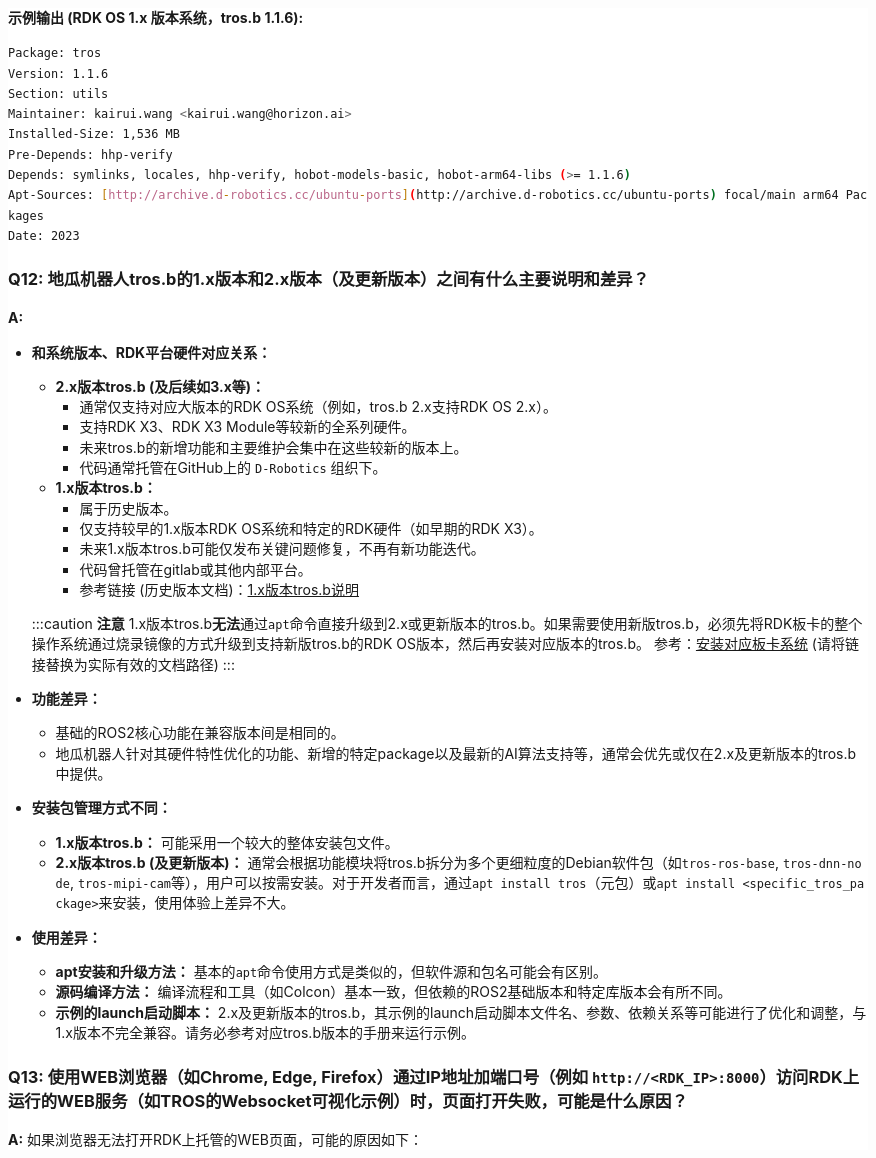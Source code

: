 **示例输出 (RDK OS 1.x 版本系统，tros.b 1.1.6):**

```bash
Package: tros
Version: 1.1.6
Section: utils
Maintainer: kairui.wang <kairui.wang@horizon.ai>
Installed-Size: 1,536 MB
Pre-Depends: hhp-verify
Depends: symlinks, locales, hhp-verify, hobot-models-basic, hobot-arm64-libs (>= 1.1.6)
Apt-Sources: [http://archive.d-robotics.cc/ubuntu-ports](http://archive.d-robotics.cc/ubuntu-ports) focal/main arm64 Packages
Date: 2023
```

### Q12: 地瓜机器人tros.b的1.x版本和2.x版本（及更新版本）之间有什么主要说明和差异？
**A:**
* **和系统版本、RDK平台硬件对应关系：**
    * **2.x版本tros.b (及后续如3.x等)：**
        * 通常仅支持对应大版本的RDK OS系统（例如，tros.b 2.x支持RDK OS 2.x）。
        * 支持RDK X3、RDK X3 Module等较新的全系列硬件。
        * 未来tros.b的新增功能和主要维护会集中在这些较新的版本上。
        * 代码通常托管在GitHub上的 `D-Robotics` 组织下。
    * **1.x版本tros.b：**
        * 属于历史版本。
        * 仅支持较早的1.x版本RDK OS系统和特定的RDK硬件（如早期的RDK X3）。
        * 未来1.x版本tros.b可能仅发布关键问题修复，不再有新功能迭代。
        * 代码曾托管在gitlab或其他内部平台。
        * 参考链接 (历史版本文档)：[1.x版本tros.b说明](https://developer.d-robotics.cc/api/v1/fileData/TogetherROS/index.html)

    :::caution **注意**
    1.x版本tros.b**无法**通过`apt`命令直接升级到2.x或更新版本的tros.b。如果需要使用新版tros.b，必须先将RDK板卡的整个操作系统通过烧录镜像的方式升级到支持新版tros.b的RDK OS版本，然后再安装对应版本的tros.b。
    参考：[安装对应板卡系统](../01_Quick_start/install_os/rdk_x3.md) (请将链接替换为实际有效的文档路径)
    :::

* **功能差异：**
    * 基础的ROS2核心功能在兼容版本间是相同的。
    * 地瓜机器人针对其硬件特性优化的功能、新增的特定package以及最新的AI算法支持等，通常会优先或仅在2.x及更新版本的tros.b中提供。
* **安装包管理方式不同：**
    * **1.x版本tros.b：** 可能采用一个较大的整体安装包文件。
    * **2.x版本tros.b (及更新版本)：** 通常会根据功能模块将tros.b拆分为多个更细粒度的Debian软件包（如`tros-ros-base`, `tros-dnn-node`, `tros-mipi-cam`等），用户可以按需安装。对于开发者而言，通过`apt install tros`（元包）或`apt install <specific_tros_package>`来安装，使用体验上差异不大。
* **使用差异：**
    * **apt安装和升级方法：** 基本的`apt`命令使用方式是类似的，但软件源和包名可能会有区别。
    * **源码编译方法：** 编译流程和工具（如Colcon）基本一致，但依赖的ROS2基础版本和特定库版本会有所不同。
    * **示例的launch启动脚本：** 2.x及更新版本的tros.b，其示例的launch启动脚本文件名、参数、依赖关系等可能进行了优化和调整，与1.x版本不完全兼容。请务必参考对应tros.b版本的手册来运行示例。

### Q13: 使用WEB浏览器（如Chrome, Edge, Firefox）通过IP地址加端口号（例如 `http://<RDK_IP>:8000`）访问RDK上运行的WEB服务（如TROS的Websocket可视化示例）时，页面打开失败，可能是什么原因？
**A:** 如果浏览器无法打开RDK上托管的WEB页面，可能的原因如下：
